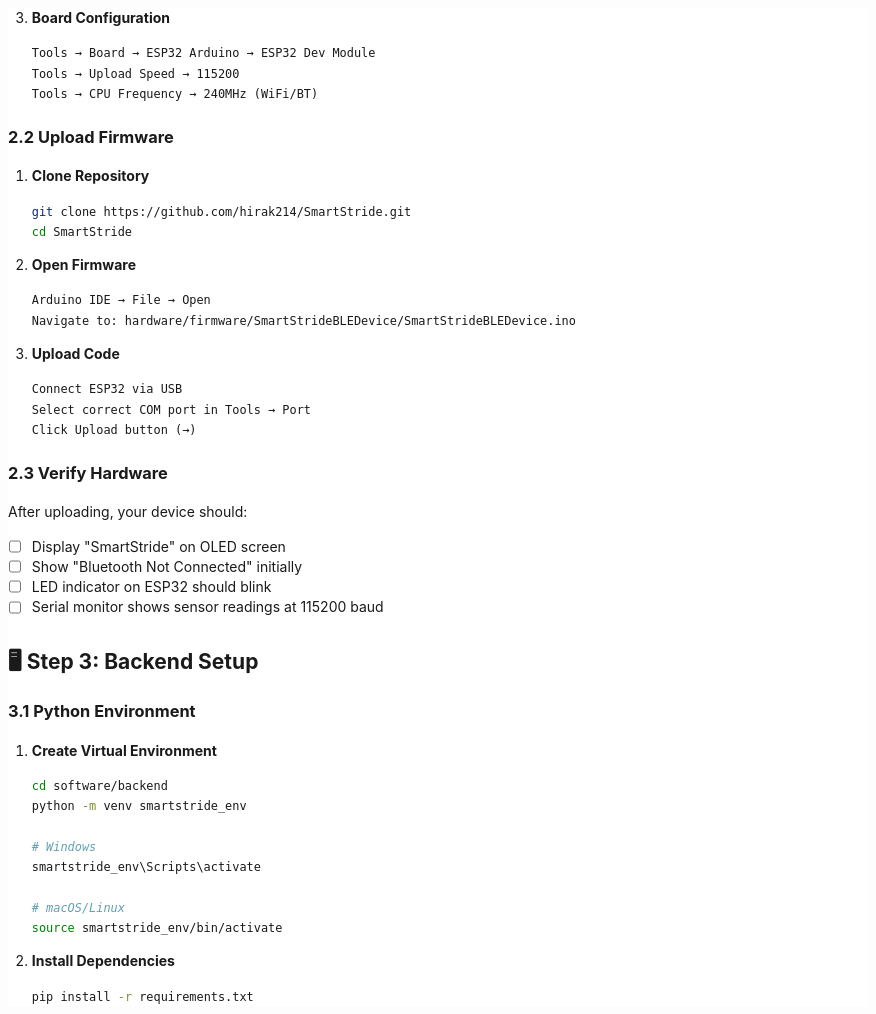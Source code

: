 3. **Board Configuration**
   ```
   Tools → Board → ESP32 Arduino → ESP32 Dev Module
   Tools → Upload Speed → 115200
   Tools → CPU Frequency → 240MHz (WiFi/BT)
   ```

### 2.2 Upload Firmware

1. **Clone Repository**
   ```bash
   git clone https://github.com/hirak214/SmartStride.git
   cd SmartStride
   ```

2. **Open Firmware**
   ```
   Arduino IDE → File → Open
   Navigate to: hardware/firmware/SmartStrideBLEDevice/SmartStrideBLEDevice.ino
   ```

3. **Upload Code**
   ```
   Connect ESP32 via USB
   Select correct COM port in Tools → Port
   Click Upload button (→)
   ```

### 2.3 Verify Hardware

After uploading, your device should:
- [ ] Display "SmartStride" on OLED screen
- [ ] Show "Bluetooth Not Connected" initially
- [ ] LED indicator on ESP32 should blink
- [ ] Serial monitor shows sensor readings at 115200 baud

## 🖥️ Step 3: Backend Setup

### 3.1 Python Environment

1. **Create Virtual Environment**
   ```bash
   cd software/backend
   python -m venv smartstride_env
   
   # Windows
   smartstride_env\Scripts\activate
   
   # macOS/Linux
   source smartstride_env/bin/activate
   ```

2. **Install Dependencies**
   ```bash
   pip install -r requirements.txt
   ```
